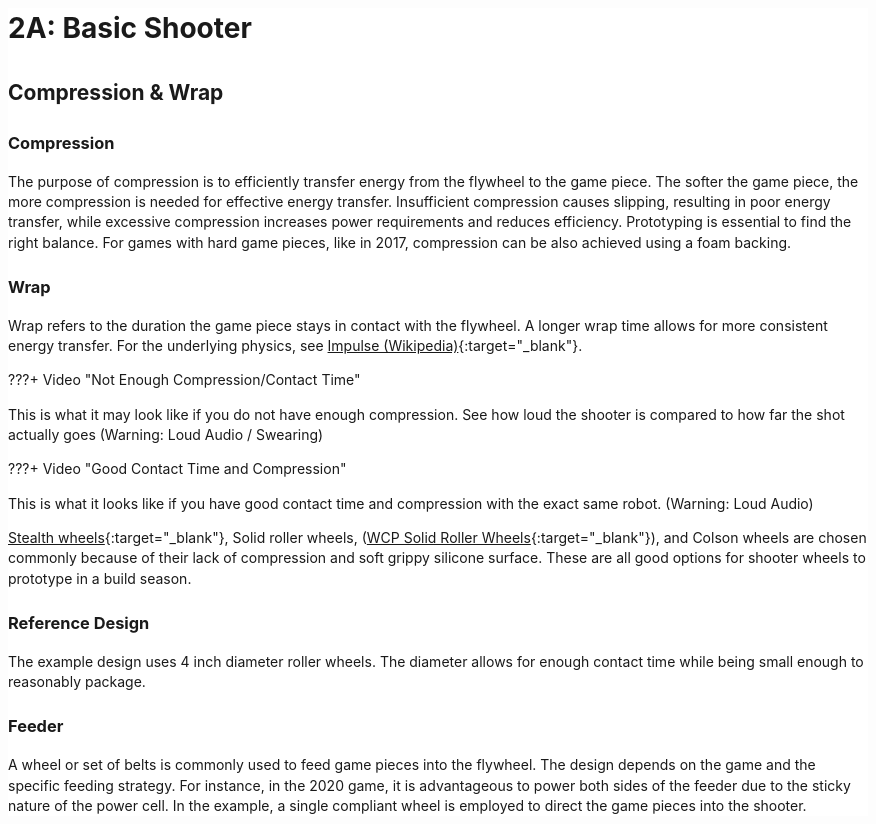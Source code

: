 # 2A: Basic Shooter

## Compression & Wrap

### Compression

The purpose of compression is to efficiently transfer energy from the flywheel to the game piece. The softer the game piece, the more compression is needed for effective energy transfer. Insufficient compression causes slipping, resulting in poor energy transfer, while excessive compression increases power requirements and reduces efficiency. Prototyping is essential to find the right balance. For games with hard game pieces, like in 2017, compression can be also achieved using a foam backing.

### Wrap

Wrap refers to the duration the game piece stays in contact with the flywheel. A longer wrap time allows for more consistent energy transfer. For the underlying physics, see [Impulse (Wikipedia)](https://en.wikipedia.org/wiki/Impulse_(physics) "Impulse Wikiepdia Page"){:target="_blank"}.

???+ Video "Not Enough Compression/Contact Time"
    <figure>
    <iframe width="560" height="315" src="https://www.youtube.com/embed/5OoCSAgqm3s?si=ougTDRU_EV1QIwa3" title="YouTube video player" frameborder="0" allow="accelerometer; autoplay; clipboard-write; encrypted-media; gyroscope; picture-in-picture; web-share" referrerpolicy="strict-origin-when-cross-origin" allowfullscreen></iframe>
    </figure>
    <figcaption>This is what it may look like if you do not have enough compression. See how loud the shooter is compared to how far the shot actually goes (Warning: Loud Audio / Swearing)</figcaption>

???+ Video "Good Contact Time and Compression"
    <figure>
    <iframe width="320" height="560" src="https://www.youtube.com/embed/9DEJG6eoeaQ" frameborder="0" allowfullscreen></iframe>
    </figure>
    <figcaption>This is what it looks like if you have good contact time and compression with the exact same robot. (Warning: Loud Audio)</figcaption>

[Stealth wheels](https://www.andymark.com/products/stealth-wheels-options "Stealth Wheel Product Page"){:target="_blank"}, Solid roller wheels, ([WCP Solid Roller Wheels](https://wcproducts.com/products/solid-roller-wheels "WCP Solid Rubber Wheel Product Page"){:target="_blank"}), and Colson wheels are chosen commonly because of their lack of compression and soft grippy silicone surface. These are all good options for shooter wheels to prototype in a build season. 


### Reference Design

The example design uses 4 inch diameter roller wheels. The diameter allows for enough contact time while being small enough to reasonably package. 


### Feeder

A wheel or set of belts is commonly used to feed game pieces into the flywheel. The design depends on the game and the specific feeding strategy. For instance, in the 2020 game, it is advantageous to power both sides of the feeder due to the sticky nature of the power cell. In the example, a single compliant wheel is employed to direct the game pieces into the shooter.
